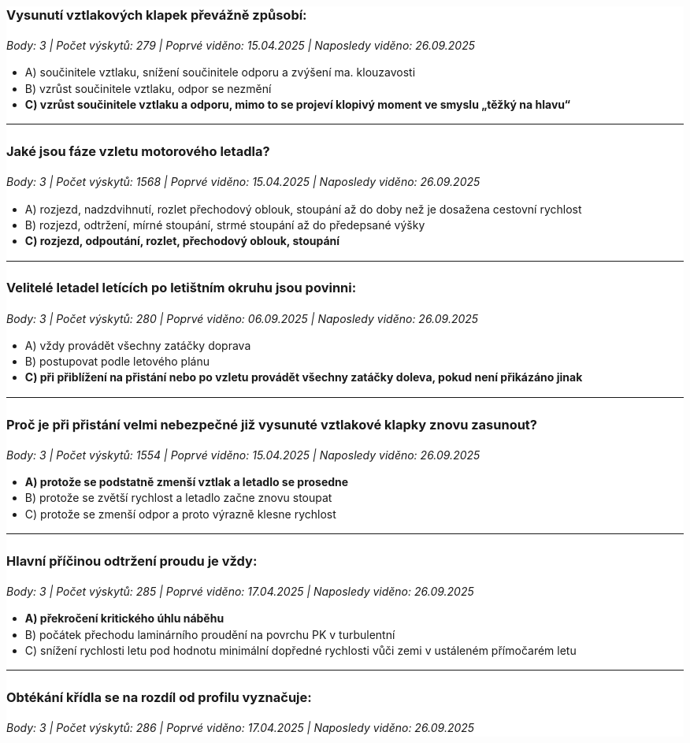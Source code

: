 
### Vysunutí vztlakových klapek převážně způsobí:
*Body: 3 | Počet výskytů: 279 | Poprvé viděno: 15.04.2025 | Naposledy viděno: 26.09.2025*

- A) součinitele vztlaku, snížení součinitele odporu a zvýšení ma. klouzavosti
- B) vzrůst součinitele vztlaku, odpor se nezmění
- **C) vzrůst součinitele vztlaku a odporu, mimo to se projeví klopivý moment ve smyslu „těžký na hlavu“**

---

### Jaké jsou fáze vzletu motorového letadla?
*Body: 3 | Počet výskytů: 1568 | Poprvé viděno: 15.04.2025 | Naposledy viděno: 26.09.2025*

- A) rozjezd, nadzdvihnutí, rozlet přechodový oblouk, stoupání až do doby než je dosažena cestovní rychlost
- B) rozjezd, odtržení, mírné stoupání, strmé stoupání až do předepsané výšky
- **C) rozjezd, odpoutání, rozlet, přechodový oblouk, stoupání**

---

### Velitelé letadel letících po letištním okruhu jsou povinni:
*Body: 3 | Počet výskytů: 280 | Poprvé viděno: 06.09.2025 | Naposledy viděno: 26.09.2025*

- A) vždy provádět všechny zatáčky doprava
- B) postupovat podle letového plánu
- **C) při přiblížení na přistání nebo po vzletu provádět všechny zatáčky doleva, pokud není přikázáno jinak**

---

### Proč je při přistání velmi nebezpečné již vysunuté vztlakové klapky znovu zasunout?
*Body: 3 | Počet výskytů: 1554 | Poprvé viděno: 15.04.2025 | Naposledy viděno: 26.09.2025*

- **A) protože se podstatně zmenší vztlak a letadlo se prosedne**
- B) protože se zvětší rychlost a letadlo začne znovu stoupat
- C) protože se zmenší odpor a proto výrazně klesne rychlost

---

### Hlavní příčinou odtržení proudu je vždy:
*Body: 3 | Počet výskytů: 285 | Poprvé viděno: 17.04.2025 | Naposledy viděno: 26.09.2025*

- **A) překročení kritického úhlu náběhu**
- B) počátek přechodu laminárního proudění na povrchu PK v turbulentní
- C) snížení rychlosti letu pod hodnotu minimální dopředné rychlosti vůči zemi v ustáleném přímočarém letu

---

### Obtékání křídla se na rozdíl od profilu vyznačuje:
*Body: 3 | Počet výskytů: 286 | Poprvé viděno: 17.04.2025 | Naposledy viděno: 26.09.2025*
